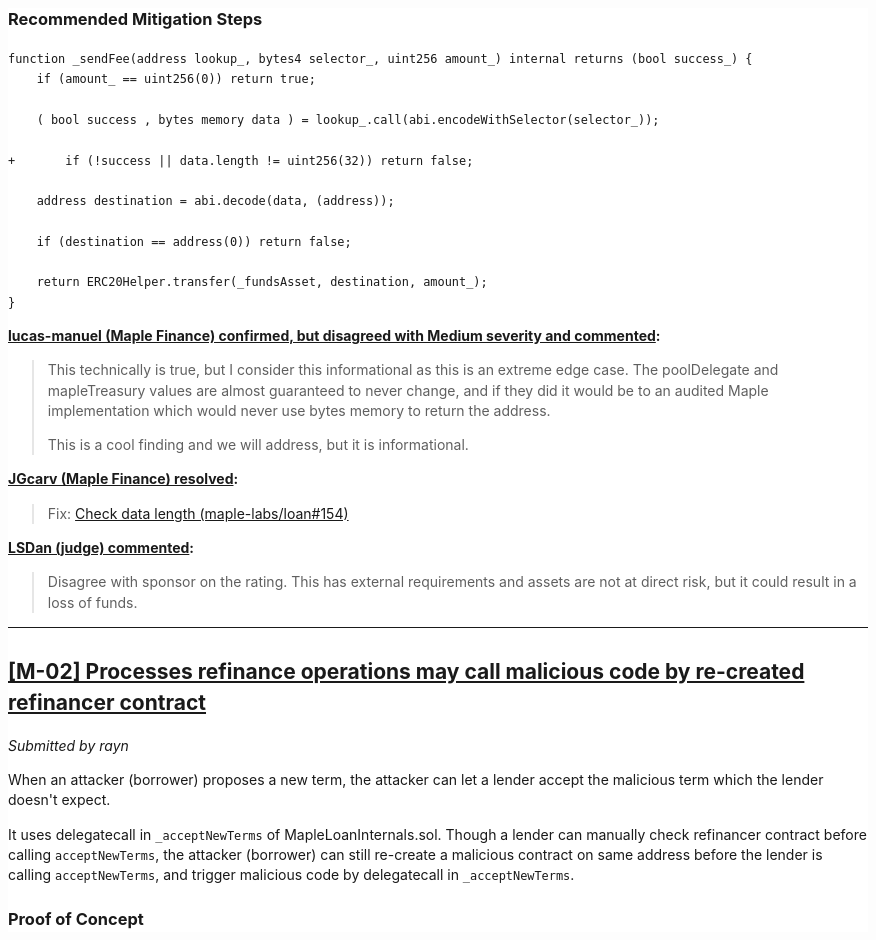### Recommended Mitigation Steps
```solidity
function _sendFee(address lookup_, bytes4 selector_, uint256 amount_) internal returns (bool success_) {
    if (amount_ == uint256(0)) return true;

    ( bool success , bytes memory data ) = lookup_.call(abi.encodeWithSelector(selector_));

+       if (!success || data.length != uint256(32)) return false;

    address destination = abi.decode(data, (address));

    if (destination == address(0)) return false;

    return ERC20Helper.transfer(_fundsAsset, destination, amount_);
}
```

**[lucas-manuel (Maple Finance) confirmed, but disagreed with Medium severity and commented](https://github.com/code-423n4/2022-03-maple-findings/issues/16#issuecomment-1075306669):**
 > This technically is true, but I consider this informational as this is an extreme edge case. The poolDelegate and mapleTreasury values are almost guaranteed to never change, and if they did it would be to an audited Maple implementation which would never use bytes memory to return the address.
> 
> This is a cool finding and we will address, but it is informational.

**[JGcarv (Maple Finance) resolved](https://github.com/code-423n4/2022-03-maple-findings/issues/16#ref-pullrequest-1178576266):**
 > Fix: [Check data length (maple-labs/loan#154)](https://github.com/maple-labs/loan/pull/154)

**[LSDan (judge) commented](https://github.com/code-423n4/2022-03-maple-findings/issues/16#issuecomment-1087997844):**
 > Disagree with sponsor on the rating. This has external requirements and assets are not at direct risk, but it could result in a loss of funds.



***

## [[M-02] Processes refinance operations may call malicious code by re-created refinancer contract](https://github.com/code-423n4/2022-03-maple-findings/issues/23)
_Submitted by rayn_

When an attacker (borrower) proposes a new term, the attacker can let a lender accept the malicious term which the lender doesn't expect.

It uses delegatecall in `_acceptNewTerms` of MapleLoanInternals.sol. Though a lender can manually check refinancer contract before calling `acceptNewTerms`, the attacker (borrower) can still re-create a malicious contract on same address before the lender is calling `acceptNewTerms`, and trigger malicious code by delegatecall in `_acceptNewTerms`.

### Proof of Concept
